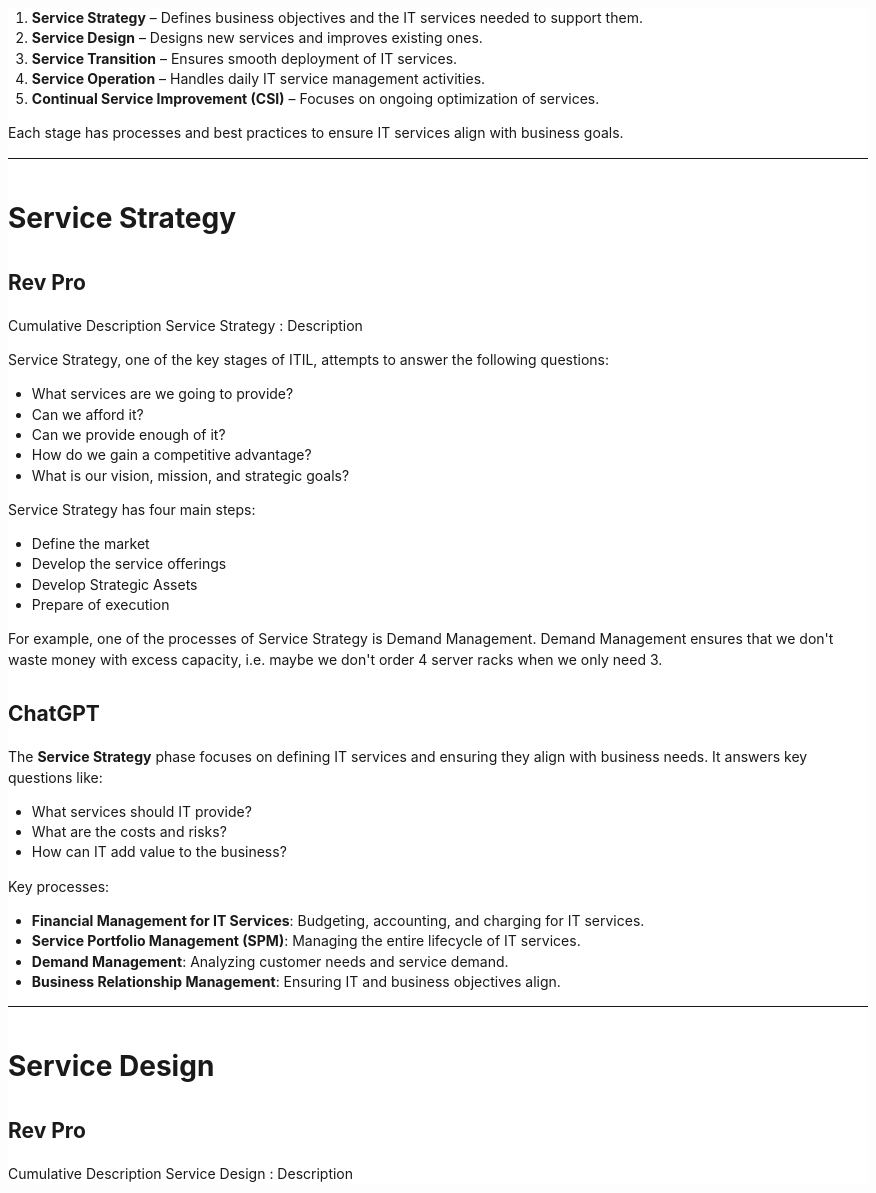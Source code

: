 1. **Service Strategy** – Defines business objectives and the IT services needed to support them.
2. **Service Design** – Designs new services and improves existing ones.
3. **Service Transition** – Ensures smooth deployment of IT services.
4. **Service Operation** – Handles daily IT service management activities.
5. **Continual Service Improvement (CSI)** – Focuses on ongoing optimization of services.

Each stage has processes and best practices to ensure IT services align with business goals.

---

# Service Strategy
## Rev Pro
Cumulative
Description
Service Strategy : Description

Service Strategy, one of the key stages of ITIL, attempts to answer the following questions:

- What services are we going to provide?
- Can we afford it?
- Can we provide enough of it?
- How do we gain a competitive advantage?
- What is our vision, mission, and strategic goals?

Service Strategy has four main steps:

- Define the market
- Develop the service offerings
- Develop Strategic Assets
- Prepare of execution

For example, one of the processes of Service Strategy is Demand Management. Demand Management ensures that we don't waste money with excess capacity, i.e. maybe we don't order 4 server racks when we only need 3.

## ChatGPT
The **Service Strategy** phase focuses on defining IT services and ensuring they align with business needs. It answers key questions like:
- What services should IT provide?
- What are the costs and risks?
- How can IT add value to the business?

Key processes:
- **Financial Management for IT Services**: Budgeting, accounting, and charging for IT services.
- **Service Portfolio Management (SPM)**: Managing the entire lifecycle of IT services.
- **Demand Management**: Analyzing customer needs and service demand.
- **Business Relationship Management**: Ensuring IT and business objectives align.

---

# Service Design
## Rev Pro
Cumulative
Description
Service Design : Description
